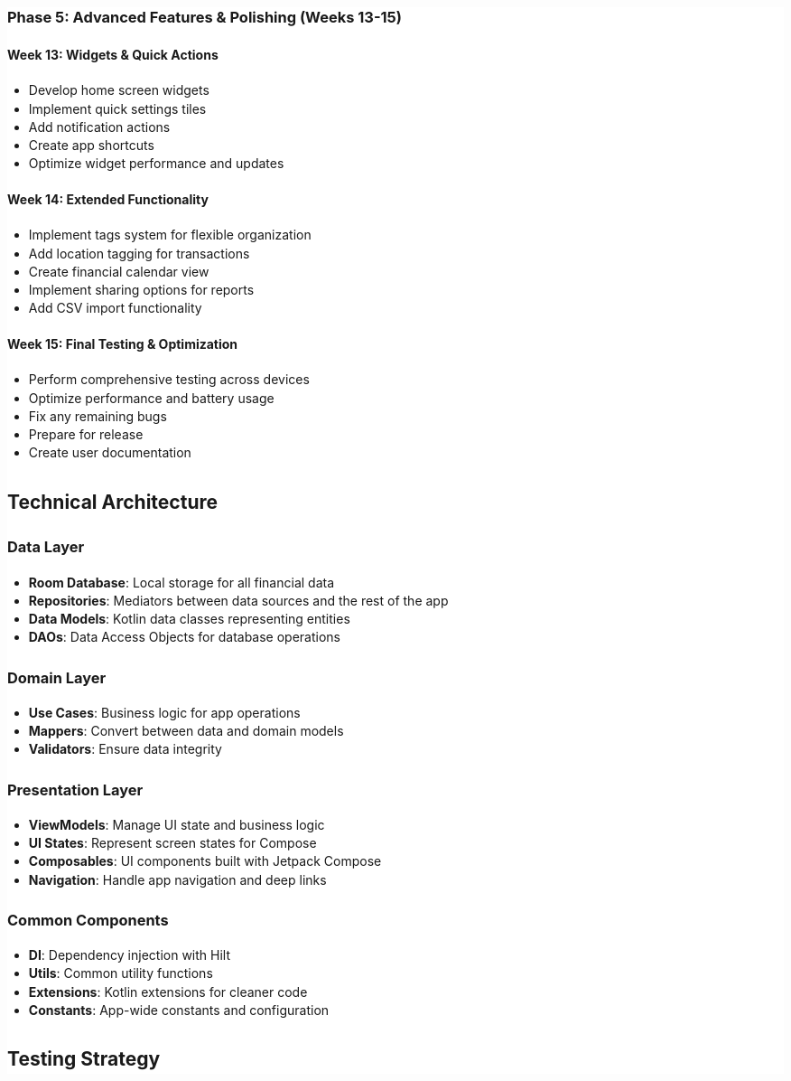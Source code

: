 ### Phase 5: Advanced Features & Polishing (Weeks 13-15)

#### Week 13: Widgets & Quick Actions
- Develop home screen widgets
- Implement quick settings tiles
- Add notification actions
- Create app shortcuts
- Optimize widget performance and updates

#### Week 14: Extended Functionality
- Implement tags system for flexible organization
- Add location tagging for transactions
- Create financial calendar view
- Implement sharing options for reports
- Add CSV import functionality

#### Week 15: Final Testing & Optimization
- Perform comprehensive testing across devices
- Optimize performance and battery usage
- Fix any remaining bugs
- Prepare for release
- Create user documentation

## Technical Architecture

### Data Layer
- **Room Database**: Local storage for all financial data
- **Repositories**: Mediators between data sources and the rest of the app
- **Data Models**: Kotlin data classes representing entities
- **DAOs**: Data Access Objects for database operations

### Domain Layer
- **Use Cases**: Business logic for app operations
- **Mappers**: Convert between data and domain models
- **Validators**: Ensure data integrity

### Presentation Layer
- **ViewModels**: Manage UI state and business logic
- **UI States**: Represent screen states for Compose
- **Composables**: UI components built with Jetpack Compose
- **Navigation**: Handle app navigation and deep links

### Common Components
- **DI**: Dependency injection with Hilt
- **Utils**: Common utility functions
- **Extensions**: Kotlin extensions for cleaner code
- **Constants**: App-wide constants and configuration

## Testing Strategy
